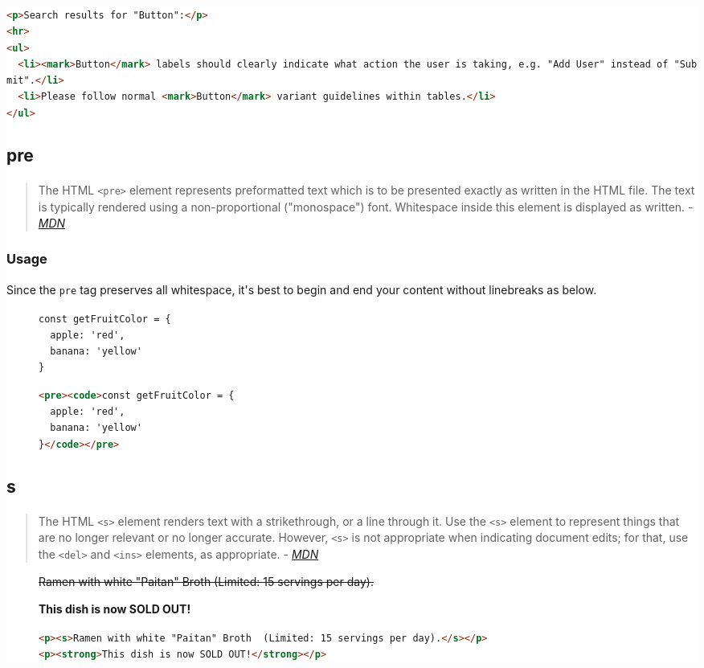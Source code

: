 ```html
<p>Search results for "Button":</p>
<hr>
<ul>
  <li><mark>Button</mark> labels should clearly indicate what action the user is taking, e.g. "Add User" instead of "Submit".</li>
  <li>Please follow normal <mark>Button</mark> variant guidelines within tables.</li>
</ul>
```
</figure>

## pre <a name="pre"></a>
> The HTML `<pre>` element represents preformatted text which is to be presented exactly as written in the HTML file. The text is typically rendered using a non-proportional ("monospace") font. Whitespace inside this element is displayed as written. - <cite><a href="https://developer.mozilla.org/en-US/docs/Web/HTML/Element/pre">MDN</a></cite>

### Usage

Since the `pre` tag preserves all whitespace, it's best to begin and end your content without linebreaks as below.

<figure class="nimatron--example">
  <div class="nimatron--rendered">
<pre><code>const getFruitColor = {
  apple: 'red',
  banana: 'yellow'
}</code></pre>
  </div>

```html
<pre><code>const getFruitColor = {
  apple: 'red',
  banana: 'yellow'
}</code></pre>
```
</figure>

## s <a name="s"></a>
> The HTML `<s>` element renders text with a strikethrough, or a line through it. Use the `<s>` element to represent things that are no longer relevant or no longer accurate. However, `<s>` is not appropriate when indicating document edits; for that, use the `<del>` and `<ins>` elements, as appropriate. - <cite><a href='https://developer.mozilla.org/en-US/docs/Web/HTML/Element/s'>MDN</a></cite>

<figure class="nimatron--example">
  <div class="nimatron--rendered">
    <p><s>Ramen with white "Paitan" Broth  (Limited: 15 servings per day).</s></p>
    <p><strong>This dish is now SOLD OUT!</strong></p>
  </div>

```html
<p><s>Ramen with white "Paitan" Broth  (Limited: 15 servings per day).</s></p>
<p><strong>This dish is now SOLD OUT!</strong></p>
```
</figure>
